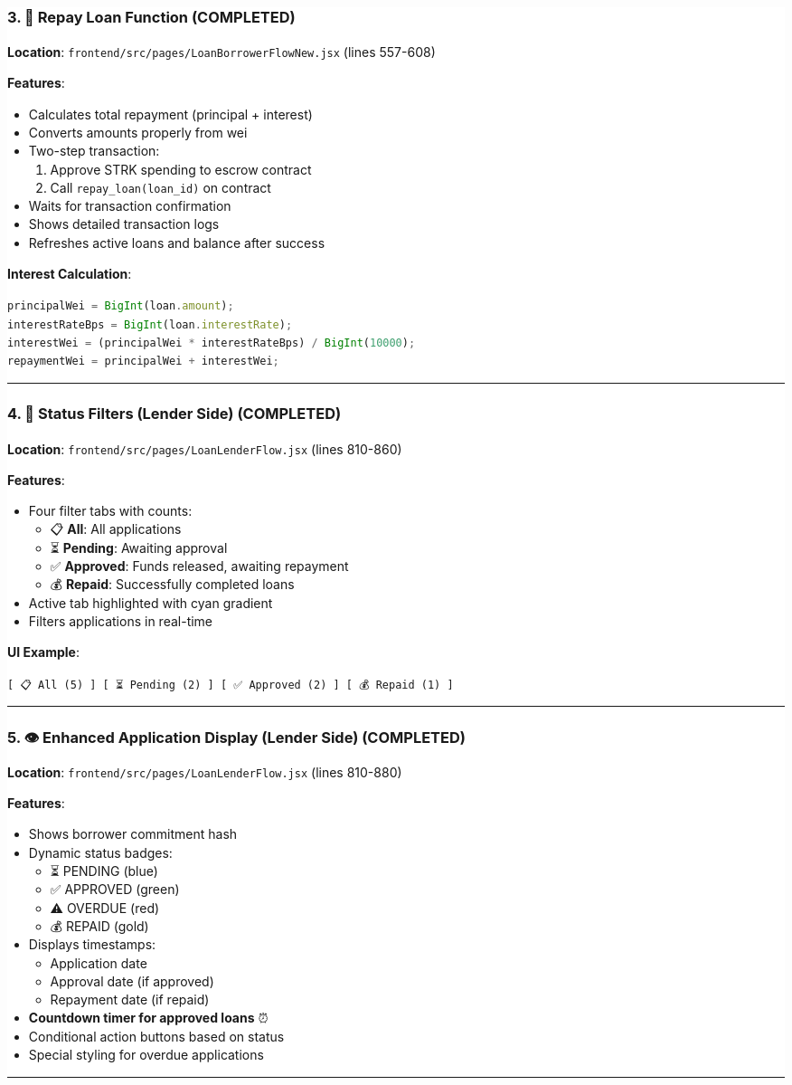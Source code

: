 
### 3. 💸 Repay Loan Function (COMPLETED)

**Location**: `frontend/src/pages/LoanBorrowerFlowNew.jsx` (lines 557-608)

**Features**:
- Calculates total repayment (principal + interest)
- Converts amounts properly from wei
- Two-step transaction:
  1. Approve STRK spending to escrow contract
  2. Call `repay_loan(loan_id)` on contract
- Waits for transaction confirmation
- Shows detailed transaction logs
- Refreshes active loans and balance after success

**Interest Calculation**:
```javascript
principalWei = BigInt(loan.amount);
interestRateBps = BigInt(loan.interestRate);
interestWei = (principalWei * interestRateBps) / BigInt(10000);
repaymentWei = principalWei + interestWei;
```

---

### 4. 🏦 Status Filters (Lender Side) (COMPLETED)

**Location**: `frontend/src/pages/LoanLenderFlow.jsx` (lines 810-860)

**Features**:
- Four filter tabs with counts:
  - 📋 **All**: All applications
  - ⏳ **Pending**: Awaiting approval
  - ✅ **Approved**: Funds released, awaiting repayment
  - 💰 **Repaid**: Successfully completed loans
- Active tab highlighted with cyan gradient
- Filters applications in real-time

**UI Example**:
```
[ 📋 All (5) ] [ ⏳ Pending (2) ] [ ✅ Approved (2) ] [ 💰 Repaid (1) ]
```

---

### 5. 👁️ Enhanced Application Display (Lender Side) (COMPLETED)

**Location**: `frontend/src/pages/LoanLenderFlow.jsx` (lines 810-880)

**Features**:
- Shows borrower commitment hash
- Dynamic status badges:
  - ⏳ PENDING (blue)
  - ✅ APPROVED (green)
  - ⚠️ OVERDUE (red)
  - 💰 REPAID (gold)
- Displays timestamps:
  - Application date
  - Approval date (if approved)
  - Repayment date (if repaid)
- **Countdown timer for approved loans** ⏰
- Conditional action buttons based on status
- Special styling for overdue applications

---